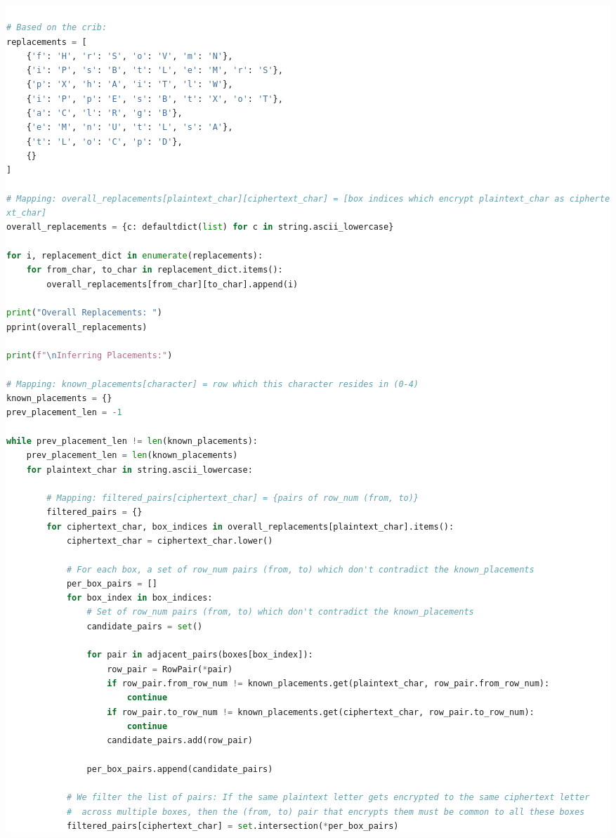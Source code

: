 ```python

# Based on the crib:
replacements = [
    {'f': 'H', 'r': 'S', 'o': 'V', 'm': 'N'}, 
    {'i': 'P', 's': 'B', 't': 'L', 'e': 'M', 'r': 'S'}, 
    {'p': 'X', 'h': 'A', 'i': 'T', 'l': 'W'}, 
    {'i': 'P', 'p': 'E', 's': 'B', 't': 'X', 'o': 'T'}, 
    {'a': 'C', 'l': 'R', 'g': 'B'}, 
    {'e': 'M', 'n': 'U', 't': 'L', 's': 'A'}, 
    {'t': 'L', 'o': 'C', 'p': 'D'}, 
    {}
]

# Mapping: overall_replacements[plaintext_char][ciphertext_char] = [box indices which encrypt plaintext_char as ciphertext_char]
overall_replacements = {c: defaultdict(list) for c in string.ascii_lowercase}

for i, replacement_dict in enumerate(replacements):
    for from_char, to_char in replacement_dict.items():
        overall_replacements[from_char][to_char].append(i)

print("Overall Replacements: ")
pprint(overall_replacements)

print(f"\nInferring Placements:")

# Mapping: known_placements[character] = row which this character resides in (0-4)
known_placements = {}
prev_placement_len = -1

while prev_placement_len != len(known_placements):
    prev_placement_len = len(known_placements)
    for plaintext_char in string.ascii_lowercase:

        # Mapping: filtered_pairs[ciphertext_char] = {pairs of row_num (from, to)}
        filtered_pairs = {}
        for ciphertext_char, box_indices in overall_replacements[plaintext_char].items():
            ciphertext_char = ciphertext_char.lower()

            # For each box, a set of row_num pairs (from, to) which don't contradict the known_placements
            per_box_pairs = []
            for box_index in box_indices:
                # Set of row_num pairs (from, to) which don't contradict the known_placements
                candidate_pairs = set()

                for pair in adjacent_pairs(boxes[box_index]):
                    row_pair = RowPair(*pair)
                    if row_pair.from_row_num != known_placements.get(plaintext_char, row_pair.from_row_num):
                        continue
                    if row_pair.to_row_num != known_placements.get(ciphertext_char, row_pair.to_row_num):
                        continue
                    candidate_pairs.add(row_pair)

                per_box_pairs.append(candidate_pairs)

            # We filter the list of pairs: If the same plaintext letter gets encrypted to the same ciphertext letter
            #  across multiple boxes, then the (from, to) pair that encrypts them must be common to all these boxes
            filtered_pairs[ciphertext_char] = set.intersection(*per_box_pairs)
```